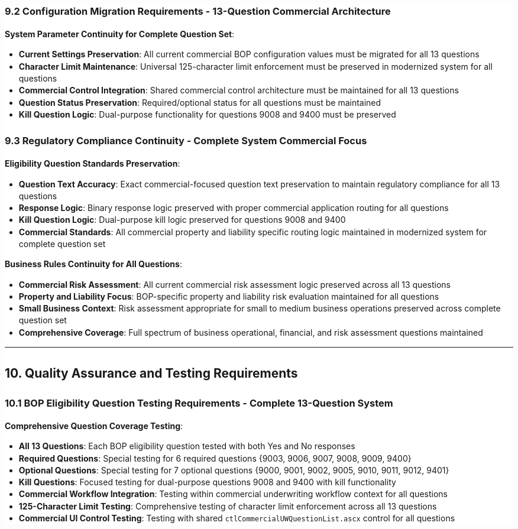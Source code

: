 ### 9.2 Configuration Migration Requirements - 13-Question Commercial Architecture
**System Parameter Continuity for Complete Question Set**:
- **Current Settings Preservation**: All current commercial BOP configuration values must be migrated for all 13 questions
- **Character Limit Maintenance**: Universal 125-character limit enforcement must be preserved in modernized system for all questions
- **Commercial Control Integration**: Shared commercial control architecture must be maintained for all 13 questions
- **Question Status Preservation**: Required/optional status for all questions must be maintained
- **Kill Question Logic**: Dual-purpose functionality for questions 9008 and 9400 must be preserved

### 9.3 Regulatory Compliance Continuity - Complete System Commercial Focus
**Eligibility Question Standards Preservation**:
- **Question Text Accuracy**: Exact commercial-focused question text preservation to maintain regulatory compliance for all 13 questions
- **Response Logic**: Binary response logic preserved with proper commercial application routing for all questions
- **Kill Question Logic**: Dual-purpose kill logic preserved for questions 9008 and 9400
- **Commercial Standards**: All commercial property and liability specific routing logic maintained in modernized system for complete question set

**Business Rules Continuity for All Questions**:
- **Commercial Risk Assessment**: All current commercial risk assessment logic preserved across all 13 questions
- **Property and Liability Focus**: BOP-specific property and liability risk evaluation maintained for all questions
- **Small Business Context**: Risk assessment appropriate for small to medium business operations preserved across complete question set
- **Comprehensive Coverage**: Full spectrum of business operational, financial, and risk assessment questions maintained

---

## 10. Quality Assurance and Testing Requirements

### 10.1 BOP Eligibility Question Testing Requirements - Complete 13-Question System
**Comprehensive Question Coverage Testing**:
- **All 13 Questions**: Each BOP eligibility question tested with both Yes and No responses
- **Required Questions**: Special testing for 6 required questions {9003, 9006, 9007, 9008, 9009, 9400}
- **Optional Questions**: Special testing for 7 optional questions {9000, 9001, 9002, 9005, 9010, 9011, 9012, 9401}
- **Kill Questions**: Focused testing for dual-purpose questions 9008 and 9400 with kill functionality
- **Commercial Workflow Integration**: Testing within commercial underwriting workflow context for all questions
- **125-Character Limit Testing**: Comprehensive testing of character limit enforcement across all 13 questions
- **Commercial UI Control Testing**: Testing with shared `ctlCommercialUWQuestionList.ascx` control for all questions
